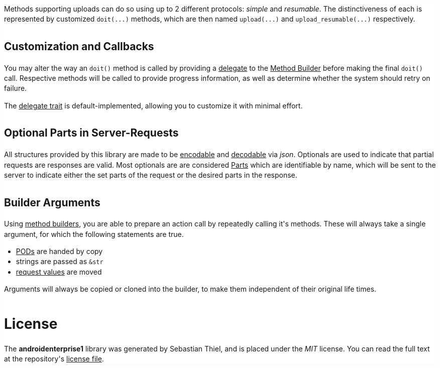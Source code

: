 Methods supporting uploads can do so using up to 2 different protocols: 
*simple* and *resumable*. The distinctiveness of each is represented by customized 
`doit(...)` methods, which are then named `upload(...)` and `upload_resumable(...)` respectively.

## Customization and Callbacks

You may alter the way an `doit()` method is called by providing a [delegate](https://docs.rs/google-androidenterprise1/5.0.5+20240417/google_androidenterprise1/client::Delegate) to the 
[Method Builder](https://docs.rs/google-androidenterprise1/5.0.5+20240417/google_androidenterprise1/client::CallBuilder) before making the final `doit()` call. 
Respective methods will be called to provide progress information, as well as determine whether the system should 
retry on failure.

The [delegate trait](https://docs.rs/google-androidenterprise1/5.0.5+20240417/google_androidenterprise1/client::Delegate) is default-implemented, allowing you to customize it with minimal effort.

## Optional Parts in Server-Requests

All structures provided by this library are made to be [encodable](https://docs.rs/google-androidenterprise1/5.0.5+20240417/google_androidenterprise1/client::RequestValue) and 
[decodable](https://docs.rs/google-androidenterprise1/5.0.5+20240417/google_androidenterprise1/client::ResponseResult) via *json*. Optionals are used to indicate that partial requests are responses 
are valid.
Most optionals are are considered [Parts](https://docs.rs/google-androidenterprise1/5.0.5+20240417/google_androidenterprise1/client::Part) which are identifiable by name, which will be sent to 
the server to indicate either the set parts of the request or the desired parts in the response.

## Builder Arguments

Using [method builders](https://docs.rs/google-androidenterprise1/5.0.5+20240417/google_androidenterprise1/client::CallBuilder), you are able to prepare an action call by repeatedly calling it's methods.
These will always take a single argument, for which the following statements are true.

* [PODs][wiki-pod] are handed by copy
* strings are passed as `&str`
* [request values](https://docs.rs/google-androidenterprise1/5.0.5+20240417/google_androidenterprise1/client::RequestValue) are moved

Arguments will always be copied or cloned into the builder, to make them independent of their original life times.

[wiki-pod]: http://en.wikipedia.org/wiki/Plain_old_data_structure
[builder-pattern]: http://en.wikipedia.org/wiki/Builder_pattern
[google-go-api]: https://github.com/google/google-api-go-client

# License
The **androidenterprise1** library was generated by Sebastian Thiel, and is placed 
under the *MIT* license.
You can read the full text at the repository's [license file][repo-license].

[repo-license]: https://github.com/Byron/google-apis-rsblob/main/LICENSE.md

